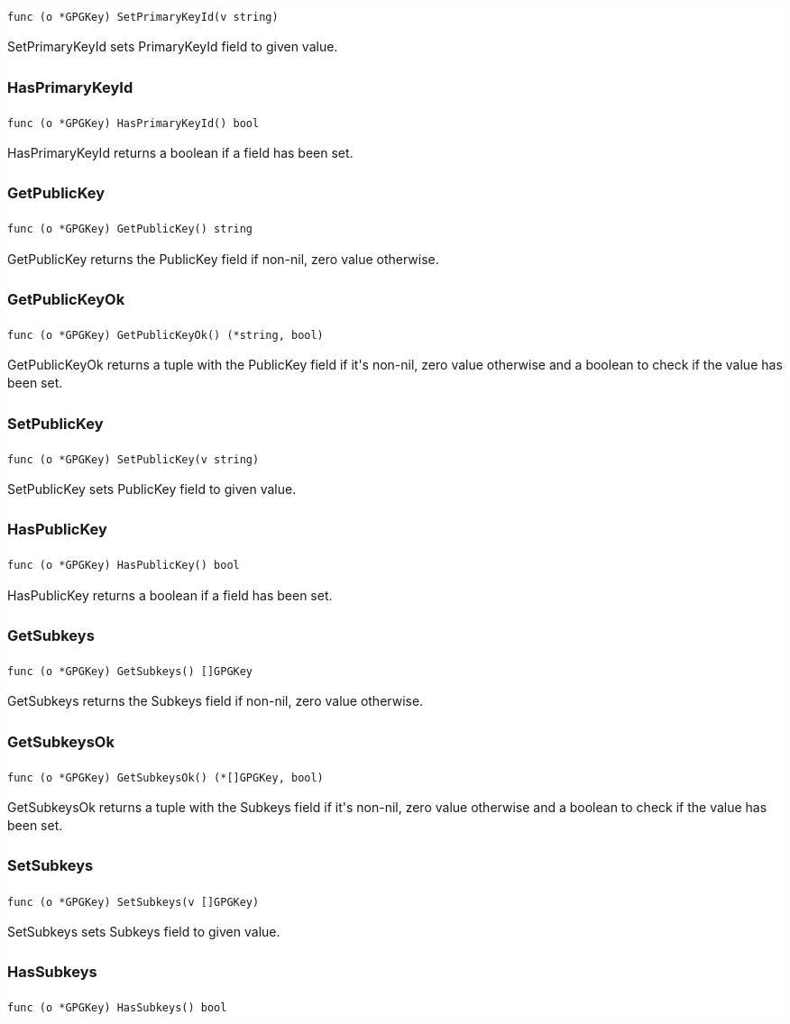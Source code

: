 `func (o *GPGKey) SetPrimaryKeyId(v string)`

SetPrimaryKeyId sets PrimaryKeyId field to given value.

### HasPrimaryKeyId

`func (o *GPGKey) HasPrimaryKeyId() bool`

HasPrimaryKeyId returns a boolean if a field has been set.

### GetPublicKey

`func (o *GPGKey) GetPublicKey() string`

GetPublicKey returns the PublicKey field if non-nil, zero value otherwise.

### GetPublicKeyOk

`func (o *GPGKey) GetPublicKeyOk() (*string, bool)`

GetPublicKeyOk returns a tuple with the PublicKey field if it's non-nil, zero value otherwise
and a boolean to check if the value has been set.

### SetPublicKey

`func (o *GPGKey) SetPublicKey(v string)`

SetPublicKey sets PublicKey field to given value.

### HasPublicKey

`func (o *GPGKey) HasPublicKey() bool`

HasPublicKey returns a boolean if a field has been set.

### GetSubkeys

`func (o *GPGKey) GetSubkeys() []GPGKey`

GetSubkeys returns the Subkeys field if non-nil, zero value otherwise.

### GetSubkeysOk

`func (o *GPGKey) GetSubkeysOk() (*[]GPGKey, bool)`

GetSubkeysOk returns a tuple with the Subkeys field if it's non-nil, zero value otherwise
and a boolean to check if the value has been set.

### SetSubkeys

`func (o *GPGKey) SetSubkeys(v []GPGKey)`

SetSubkeys sets Subkeys field to given value.

### HasSubkeys

`func (o *GPGKey) HasSubkeys() bool`
